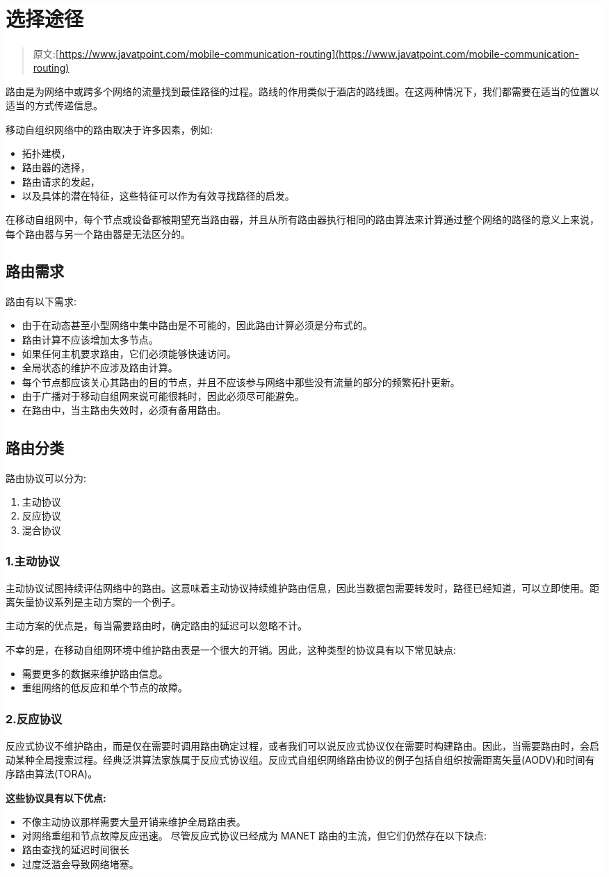 # 选择途径

> 原文:[https://www.javatpoint.com/mobile-communication-routing](https://www.javatpoint.com/mobile-communication-routing)

路由是为网络中或跨多个网络的流量找到最佳路径的过程。路线的作用类似于酒店的路线图。在这两种情况下，我们都需要在适当的位置以适当的方式传递信息。

移动自组织网络中的路由取决于许多因素，例如:

*   拓扑建模，
*   路由器的选择，
*   路由请求的发起，
*   以及具体的潜在特征，这些特征可以作为有效寻找路径的启发。

在移动自组网中，每个节点或设备都被期望充当路由器，并且从所有路由器执行相同的路由算法来计算通过整个网络的路径的意义上来说，每个路由器与另一个路由器是无法区分的。

## 路由需求

路由有以下需求:

*   由于在动态甚至小型网络中集中路由是不可能的，因此路由计算必须是分布式的。
*   路由计算不应该增加太多节点。
*   如果任何主机要求路由，它们必须能够快速访问。
*   全局状态的维护不应涉及路由计算。
*   每个节点都应该关心其路由的目的节点，并且不应该参与网络中那些没有流量的部分的频繁拓扑更新。
*   由于广播对于移动自组网来说可能很耗时，因此必须尽可能避免。
*   在路由中，当主路由失效时，必须有备用路由。

## 路由分类

路由协议可以分为:

1.  主动协议
2.  反应协议
3.  混合协议

### 1.主动协议

主动协议试图持续评估网络中的路由。这意味着主动协议持续维护路由信息，因此当数据包需要转发时，路径已经知道，可以立即使用。距离矢量协议系列是主动方案的一个例子。

主动方案的优点是，每当需要路由时，确定路由的延迟可以忽略不计。

不幸的是，在移动自组网环境中维护路由表是一个很大的开销。因此，这种类型的协议具有以下常见缺点:

*   需要更多的数据来维护路由信息。
*   重组网络的低反应和单个节点的故障。

### 2.反应协议

反应式协议不维护路由，而是仅在需要时调用路由确定过程，或者我们可以说反应式协议仅在需要时构建路由。因此，当需要路由时，会启动某种全局搜索过程。经典泛洪算法家族属于反应式协议组。反应式自组织网络路由协议的例子包括自组织按需距离矢量(AODV)和时间有序路由算法(TORA)。

**这些协议具有以下优点:**

*   不像主动协议那样需要大量开销来维护全局路由表。
*   对网络重组和节点故障反应迅速。
    尽管反应式协议已经成为 MANET 路由的主流，但它们仍然存在以下缺点:
*   路由查找的延迟时间很长
*   过度泛滥会导致网络堵塞。
